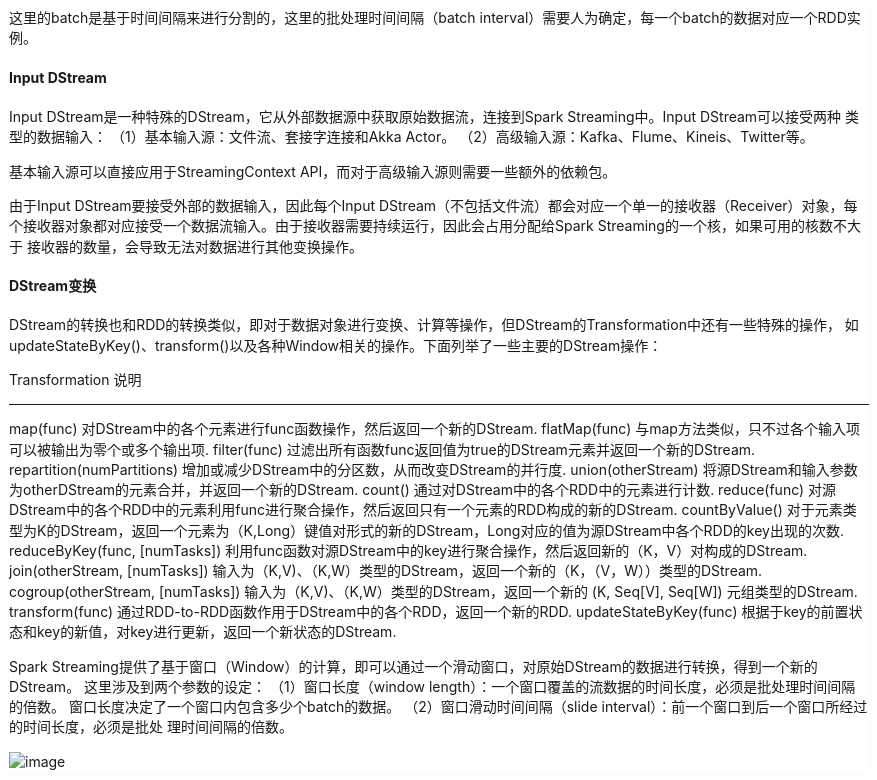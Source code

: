 这里的batch是基于时间间隔来进行分割的，这里的批处理时间间隔（batch
interval）需要人为确定，每一个batch的数据对应一个RDD实例。

#### Input DStream

Input
DStream是一种特殊的DStream，它从外部数据源中获取原始数据流，连接到Spark
Streaming中。Input DStream可以接受两种 类型的数据输入：
（1）基本输入源：文件流、套接字连接和Akka Actor。
（2）高级输入源：Kafka、Flume、Kineis、Twitter等。

基本输入源可以直接应用于StreamingContext
API，而对于高级输入源则需要一些额外的依赖包。

由于Input DStream要接受外部的数据输入，因此每个Input
DStream（不包括文件流）都会对应一个单一的接收器（Receiver）对象，每
个接收器对象都对应接受一个数据流输入。由于接收器需要持续运行，因此会占用分配给Spark
Streaming的一个核，如果可用的核数不大于
接收器的数量，会导致无法对数据进行其他变换操作。

#### DStream变换

DStream的转换也和RDD的转换类似，即对于数据对象进行变换、计算等操作，但DStream的Transformation中还有一些特殊的操作，
如updateStateByKey()、transform()以及各种Window相关的操作。下面列举了一些主要的DStream操作：

  Transformation                       说明
  ------------------------------------ -----------------------------------------------------------------------------------------------------------------------------
  map(func)                            对DStream中的各个元素进行func函数操作，然后返回一个新的DStream.
  flatMap(func)                        与map方法类似，只不过各个输入项可以被输出为零个或多个输出项.
  filter(func)                         过滤出所有函数func返回值为true的DStream元素并返回一个新的DStream.
  repartition(numPartitions)           增加或减少DStream中的分区数，从而改变DStream的并行度.
  union(otherStream)                   将源DStream和输入参数为otherDStream的元素合并，并返回一个新的DStream.
  count()                              通过对DStream中的各个RDD中的元素进行计数.
  reduce(func)                         对源DStream中的各个RDD中的元素利用func进行聚合操作，然后返回只有一个元素的RDD构成的新的DStream.
  countByValue()                       对于元素类型为K的DStream，返回一个元素为（K,Long）键值对形式的新的DStream，Long对应的值为源DStream中各个RDD的key出现的次数.
  reduceByKey(func, \[numTasks\])      利用func函数对源DStream中的key进行聚合操作，然后返回新的（K，V）对构成的DStream.
  join(otherStream, \[numTasks\])      输入为（K,V)、（K,W）类型的DStream，返回一个新的（K，（V，W））类型的DStream.
  cogroup(otherStream, \[numTasks\])   输入为（K,V)、（K,W）类型的DStream，返回一个新的 (K, Seq\[V\], Seq\[W\]) 元组类型的DStream.
  transform(func)                      通过RDD-to-RDD函数作用于DStream中的各个RDD，返回一个新的RDD.
  updateStateByKey(func)               根据于key的前置状态和key的新值，对key进行更新，返回一个新状态的DStream.

Spark
Streaming提供了基于窗口（Window）的计算，即可以通过一个滑动窗口，对原始DStream的数据进行转换，得到一个新的DStream。
这里涉及到两个参数的设定： （1）窗口长度（window
length）：一个窗口覆盖的流数据的时间长度，必须是批处理时间间隔的倍数。
窗口长度决定了一个窗口内包含多少个batch的数据。
（2）窗口滑动时间间隔（slide
interval）：前一个窗口到后一个窗口所经过的时间长度，必须是批处
理时间间隔的倍数。

![image](window-slide-compute.jpg)
